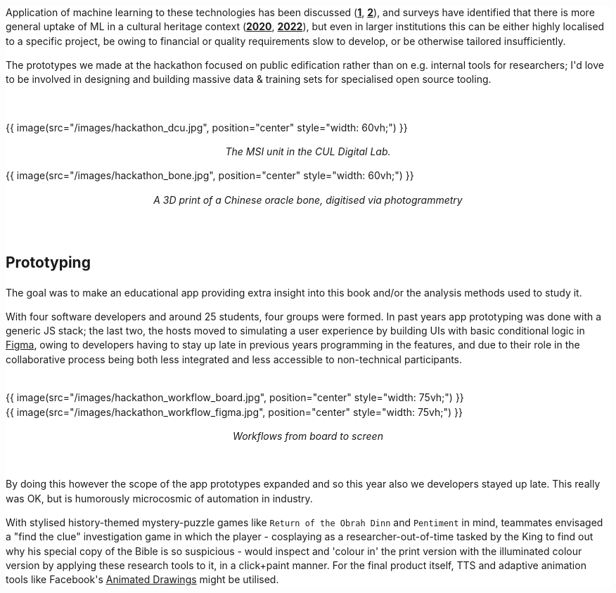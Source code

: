 Application of machine learning to these technologies has been discussed ([__1__](https://www.nature.com/articles/s41598-024-53988-z), [__2__](https://opg.optica.org/optica/fulltext.cfm?uri=optica-11-2-146&id=545855)), and surveys have identified that there is more general uptake of ML in a cultural heritage context ([__2020__](https://www.sciencedirect.com/science/article/pii/S0167865520300532#sec0016), [__2022__](https://ceur-ws.org/Vol-3234/paper2.pdf)), but even in larger institutions this can be either highly localised to a specific project, be owing to financial or quality requirements slow to develop, or be otherwise tailored insufficiently.  

The prototypes we made at the hackathon focused on public edification rather than on e.g. internal tools for researchers; I'd love to be involved in designing and building massive data & training sets for specialised open source tooling.  

<br>

{{ image(src="/images/hackathon_dcu.jpg",  position="center" style="width: 60vh;") }}
<p style="padding:0% 15%; font-style:italic; text-align:center;">The MSI unit in the CUL Digital Lab.</p>


{{ image(src="/images/hackathon_bone.jpg",  position="center" style="width: 60vh;") }}
<p style="padding:0% 15%; font-style:italic; text-align:center;">A 3D print of a Chinese oracle bone, digitised via photogrammetry</p>

<br>


## Prototyping

The goal was to make an educational app providing extra insight into this book and/or the analysis methods used to study it. 

With four software developers and around 25 students, four groups were formed. In past years app prototyping was done with a generic JS stack; the last two, the hosts moved to simulating a user experience by building UIs with basic conditional logic in [Figma](https://www.figma.com/), owing to developers having to stay up late in previous years programming in the features, and due to their role in the collaborative process being both less integrated and less accessible to non-technical participants.  

<br>
{{ image(src="/images/hackathon_workflow_board.jpg",  position="center" style="width: 75vh;") }}
<br>
{{ image(src="/images/hackathon_workflow_figma.jpg",  position="center" style="width: 75vh;") }}
<p style="padding:0% 15%; font-style:italic; text-align:center;">Workflows from board to screen</p><br>


By doing this however the scope of the app prototypes expanded and so this year also we developers stayed up late. This really was OK, but is humorously microcosmic of automation in industry.  
  
With stylised history-themed mystery-puzzle games like `Return of the Obrah Dinn` and `Pentiment` in mind, teammates envisaged a "find the clue" investigation game in which the player - cosplaying as a researcher-out-of-time tasked by the King to find out why his special copy of the Bible is so suspicious - would inspect and 'colour in' the print version with the illuminated colour version by applying these research tools to it, in a click+paint manner. For the final product itself, TTS and adaptive animation tools like Facebook's [Animated Drawings](https://github.com/facebookresearch/AnimatedDrawings) might be utilised.  
